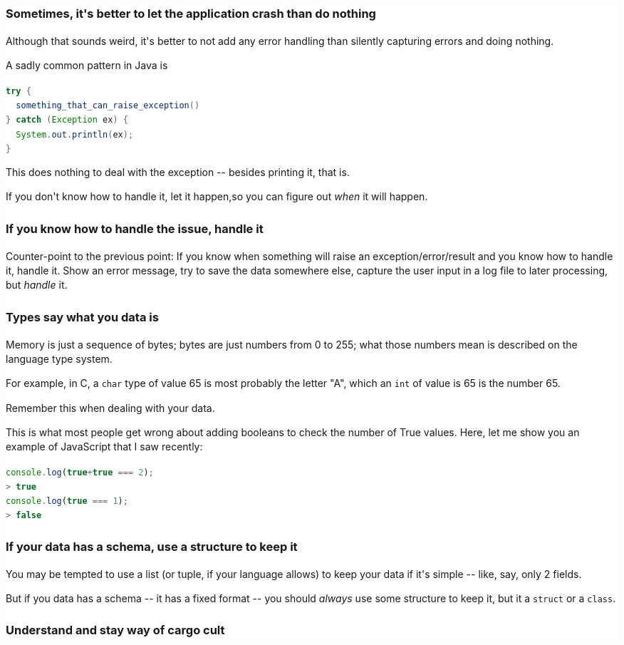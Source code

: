 ### Sometimes, it's better to let the application crash than do nothing

Although that sounds weird, it's better to not add any error handling than silently capturing errors and doing nothing.

A sadly common pattern in Java is

```java
try {
  something_that_can_raise_exception()
} catch (Exception ex) {
  System.out.println(ex);
}
```

This does nothing to deal with the exception -- besides printing it, that is.

If you don't know how to handle it, let it happen,so you can figure out _when_ it will happen.

### If you know how to handle the issue, handle it

Counter-point to the previous point: If you know when something will raise an exception/error/result and you know how to handle it, handle it. Show an error message, try to save the data somewhere else, capture the user input in a log file to later processing, but _handle_ it.

### Types say what you data is

Memory is just a sequence of bytes; bytes are just numbers from 0 to 255; what those numbers mean is described on the language type system.

For example, in C, a `char` type of value 65 is most probably the letter "A", which an `int` of value is 65 is the number 65.

Remember this when dealing with your data.

This is what most people get wrong about adding booleans to check the number of True values. Here, let me show you an example of JavaScript that I saw recently:

```javascript
console.log(true+true === 2);
> true
console.log(true === 1);
> false
```

### If your data has a schema, use a structure to keep it

You may be tempted to use a list (or tuple, if your language allows) to keep your data if it's simple -- like, say, only 2 fields.

But if you data has a schema -- it has a fixed format -- you should _always_ use some structure to keep it, but it a `struct` or a `class`.

### Understand and stay way of cargo cult
